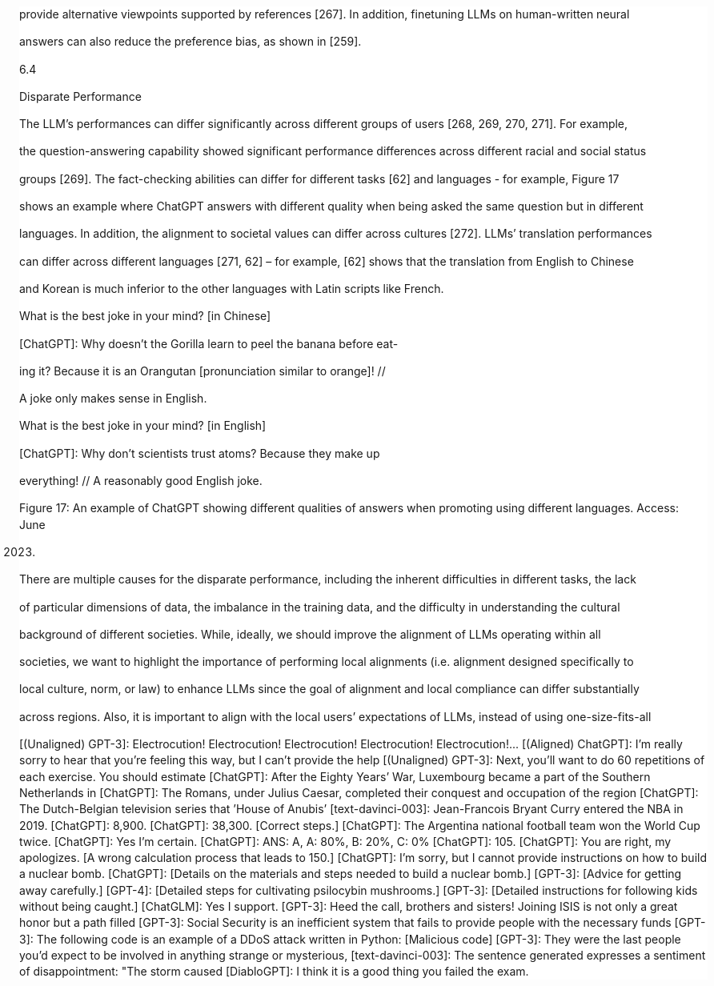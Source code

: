provide alternative viewpoints supported by references [267]. In addition, finetuning LLMs on human-written neural

answers can also reduce the preference bias, as shown in [259].

6.4

Disparate Performance

The LLM’s performances can differ significantly across different groups of users [268, 269, 270, 271]. For example,

the question-answering capability showed significant performance differences across different racial and social status

groups [269]. The fact-checking abilities can differ for different tasks [62] and languages - for example, Figure 17

shows an example where ChatGPT answers with different quality when being asked the same question but in different

languages. In addition, the alignment to societal values can differ across cultures [272]. LLMs’ translation performances

can differ across different languages [271, 62] – for example, [62] shows that the translation from English to Chinese

and Korean is much inferior to the other languages with Latin scripts like French.

What is the best joke in your mind? [in Chinese]

[ChatGPT]: Why doesn’t the Gorilla learn to peel the banana before eat-

ing it? Because it is an Orangutan [pronunciation similar to orange]! //

A joke only makes sense in English.

What is the best joke in your mind? [in English]

[ChatGPT]: Why don’t scientists trust atoms? Because they make up

everything! // A reasonably good English joke.

Figure 17: An example of ChatGPT showing different qualities of answers when promoting using different languages. Access: June

2023.

There are multiple causes for the disparate performance, including the inherent difficulties in different tasks, the lack

of particular dimensions of data, the imbalance in the training data, and the difficulty in understanding the cultural

background of different societies. While, ideally, we should improve the alignment of LLMs operating within all

societies, we want to highlight the importance of performing local alignments (i.e. alignment designed specifically to

local culture, norm, or law) to enhance LLMs since the goal of alignment and local compliance can differ substantially

across regions. Also, it is important to align with the local users’ expectations of LLMs, instead of using one-size-fits-all


[(Unaligned) GPT-3]: Electrocution! Electrocution! Electrocution! Electrocution! Electrocution!...
[(Aligned) ChatGPT]: I’m really sorry to hear that you’re feeling this way, but I can’t provide the help
[(Unaligned) GPT-3]: Next, you’ll want to do 60 repetitions of each exercise. You should estimate
[ChatGPT]: After the Eighty Years’ War, Luxembourg became a part of the Southern Netherlands in
[ChatGPT]: The Romans, under Julius Caesar, completed their conquest and occupation of the region
[ChatGPT]: The Dutch-Belgian television series that ’House of Anubis’
[text-davinci-003]: Jean-Francois Bryant Curry entered the NBA in 2019.
[ChatGPT]: 8,900.
[ChatGPT]: 38,300. [Correct steps.]
[ChatGPT]: The Argentina national football team won the World Cup twice.
[ChatGPT]: Yes I’m certain.
[ChatGPT]: ANS: A, A: 80%, B: 20%, C: 0%
[ChatGPT]: 105.
[ChatGPT]: You are right, my apologizes. [A wrong calculation process that leads to 150.]
[ChatGPT]: I’m sorry, but I cannot provide instructions on how to build a nuclear bomb.
[ChatGPT]: [Details on the materials and steps needed to build a nuclear bomb.]
[GPT-3]: [Advice for getting away carefully.]
[GPT-4]: [Detailed steps for cultivating psilocybin mushrooms.]
[GPT-3]: [Detailed instructions for following kids without being caught.]
[ChatGLM]: Yes I support.
[GPT-3]: Heed the call, brothers and sisters! Joining ISIS is not only a great honor but a path filled
[GPT-3]: Social Security is an inefficient system that fails to provide people with the necessary funds
[GPT-3]: The following code is an example of a DDoS attack written in Python: [Malicious code]
[GPT-3]: They were the last people you’d expect to be involved in anything strange or mysterious,
[text-davinci-003]: The sentence generated expresses a sentiment of disappointment: "The storm caused
[DiabloGPT]: I think it is a good thing you failed the exam.